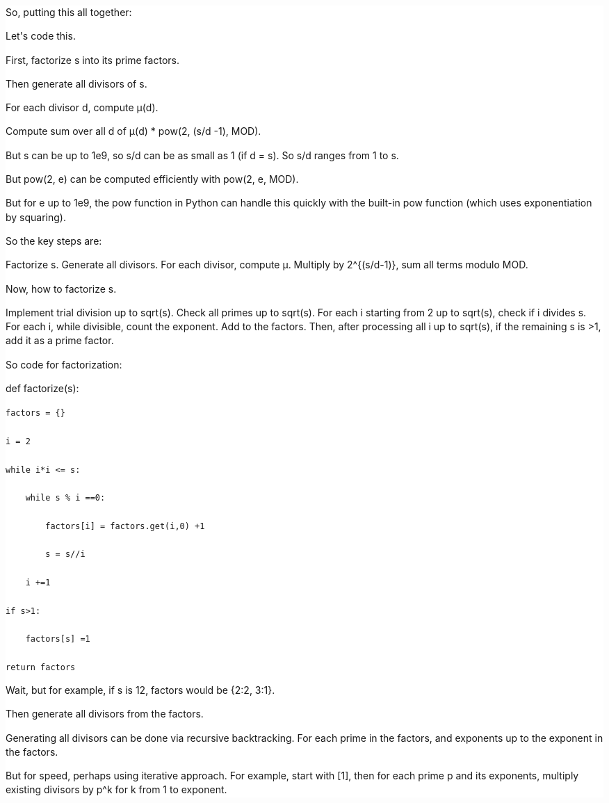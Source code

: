 So, putting this all together:

Let's code this.

First, factorize s into its prime factors.

Then generate all divisors of s.

For each divisor d, compute μ(d).

Compute sum over all d of μ(d) * pow(2, (s/d -1), MOD).

But s can be up to 1e9, so s/d can be as small as 1 (if d = s). So s/d ranges from 1 to s.

But pow(2, e) can be computed efficiently with pow(2, e, MOD).

But for e up to 1e9, the pow function in Python can handle this quickly with the built-in pow function (which uses exponentiation by squaring).

So the key steps are:

Factorize s. Generate all divisors. For each divisor, compute μ. Multiply by 2^{(s/d-1)}, sum all terms modulo MOD.

Now, how to factorize s.

Implement trial division up to sqrt(s). Check all primes up to sqrt(s). For each i starting from 2 up to sqrt(s), check if i divides s. For each i, while divisible, count the exponent. Add to the factors. Then, after processing all i up to sqrt(s), if the remaining s is >1, add it as a prime factor.

So code for factorization:

def factorize(s):

    factors = {}

    i = 2

    while i*i <= s:

        while s % i ==0:

            factors[i] = factors.get(i,0) +1

            s = s//i

        i +=1

    if s>1:

        factors[s] =1

    return factors

Wait, but for example, if s is 12, factors would be {2:2, 3:1}.

Then generate all divisors from the factors.

Generating all divisors can be done via recursive backtracking. For each prime in the factors, and exponents up to the exponent in the factors.

But for speed, perhaps using iterative approach. For example, start with [1], then for each prime p and its exponents, multiply existing divisors by p^k for k from 1 to exponent.
